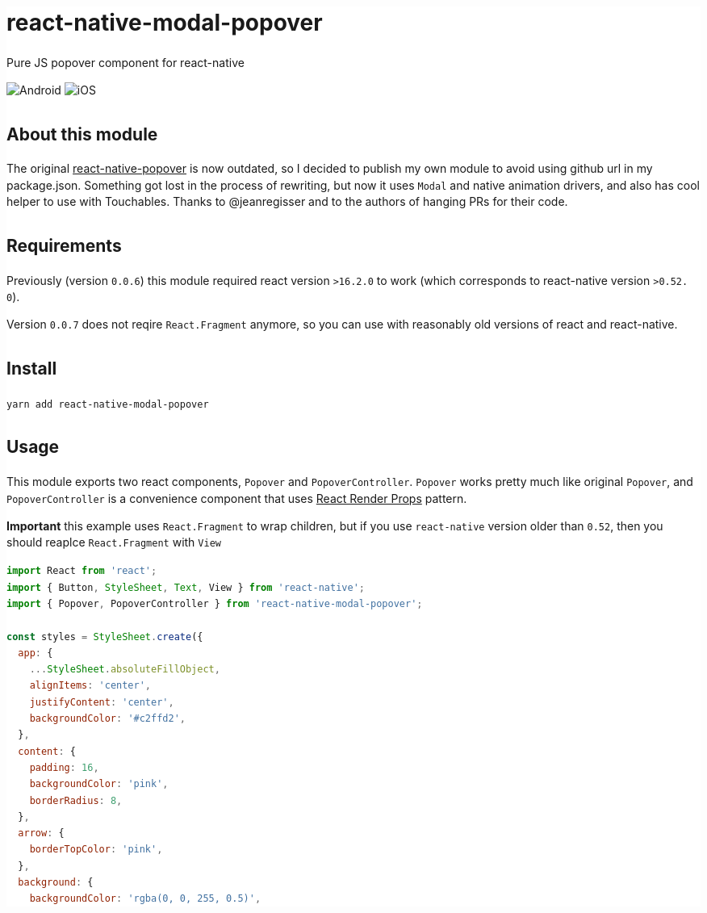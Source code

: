 # react-native-modal-popover

Pure JS popover component for react-native

![Android](https://raw.githubusercontent.com/doomsower/react-native-modal-popover/master/gifs/android.gif)
![iOS](https://raw.githubusercontent.com/doomsower/react-native-modal-popover/master/gifs/ios.gif)

## About this module

The original [react-native-popover](https://github.com/jeanregisser/react-native-popover) is now outdated,
so I decided to publish my own module to avoid using github url in my package.json. Something got lost in
the process of rewriting, but now it uses `Modal` and native animation drivers, and also has cool helper
to use with Touchables. Thanks to @jeanregisser and to the authors of hanging PRs for their code.

## Requirements

Previously (version `0.0.6`) this module required react version `>16.2.0` to work (which corresponds to react-native version `>0.52.0`).

Version `0.0.7` does not reqire `React.Fragment` anymore, so you can use with reasonably old versions of react and react-native.

## Install

```sh
yarn add react-native-modal-popover
```

## Usage

This module exports two react components, `Popover` and `PopoverController`.
`Popover` works pretty much like original `Popover`, and `PopoverController` is a convenience component that uses [React Render Props](https://github.com/jaredpalmer/awesome-react-render-props) pattern.

**Important** this example uses `React.Fragment` to wrap children, but if you use `react-native` version older than `0.52`, then you should reaplce `React.Fragment` with `View`

```jsx
import React from 'react';
import { Button, StyleSheet, Text, View } from 'react-native';
import { Popover, PopoverController } from 'react-native-modal-popover';

const styles = StyleSheet.create({
  app: {
    ...StyleSheet.absoluteFillObject,
    alignItems: 'center',
    justifyContent: 'center',
    backgroundColor: '#c2ffd2',
  },
  content: {
    padding: 16,
    backgroundColor: 'pink',
    borderRadius: 8,
  },
  arrow: {
    borderTopColor: 'pink',
  },
  background: {
    backgroundColor: 'rgba(0, 0, 255, 0.5)',
```